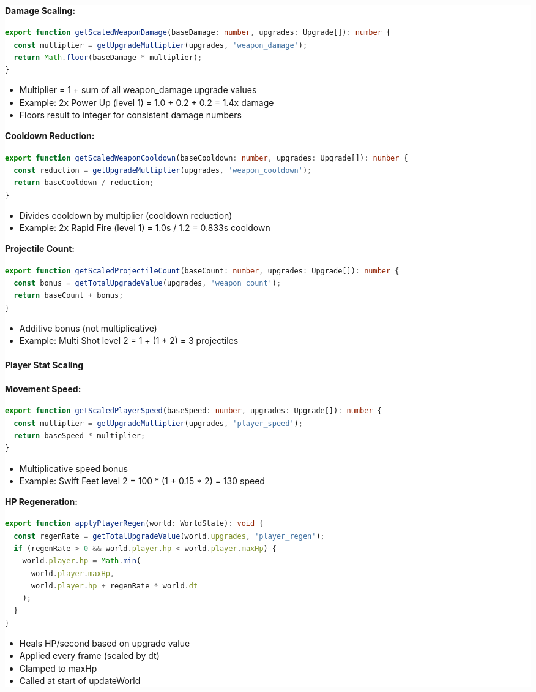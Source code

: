 **Damage Scaling:**
```typescript
export function getScaledWeaponDamage(baseDamage: number, upgrades: Upgrade[]): number {
  const multiplier = getUpgradeMultiplier(upgrades, 'weapon_damage');
  return Math.floor(baseDamage * multiplier);
}
```
- Multiplier = 1 + sum of all weapon_damage upgrade values
- Example: 2x Power Up (level 1) = 1.0 + 0.2 + 0.2 = 1.4x damage
- Floors result to integer for consistent damage numbers

**Cooldown Reduction:**
```typescript
export function getScaledWeaponCooldown(baseCooldown: number, upgrades: Upgrade[]): number {
  const reduction = getUpgradeMultiplier(upgrades, 'weapon_cooldown');
  return baseCooldown / reduction;
}
```
- Divides cooldown by multiplier (cooldown reduction)
- Example: 2x Rapid Fire (level 1) = 1.0s / 1.2 = 0.833s cooldown

**Projectile Count:**
```typescript
export function getScaledProjectileCount(baseCount: number, upgrades: Upgrade[]): number {
  const bonus = getTotalUpgradeValue(upgrades, 'weapon_count');
  return baseCount + bonus;
}
```
- Additive bonus (not multiplicative)
- Example: Multi Shot level 2 = 1 + (1 * 2) = 3 projectiles

#### Player Stat Scaling

**Movement Speed:**
```typescript
export function getScaledPlayerSpeed(baseSpeed: number, upgrades: Upgrade[]): number {
  const multiplier = getUpgradeMultiplier(upgrades, 'player_speed');
  return baseSpeed * multiplier;
}
```
- Multiplicative speed bonus
- Example: Swift Feet level 2 = 100 * (1 + 0.15 * 2) = 130 speed

**HP Regeneration:**
```typescript
export function applyPlayerRegen(world: WorldState): void {
  const regenRate = getTotalUpgradeValue(world.upgrades, 'player_regen');
  if (regenRate > 0 && world.player.hp < world.player.maxHp) {
    world.player.hp = Math.min(
      world.player.maxHp,
      world.player.hp + regenRate * world.dt
    );
  }
}
```
- Heals HP/second based on upgrade value
- Applied every frame (scaled by dt)
- Clamped to maxHp
- Called at start of updateWorld
